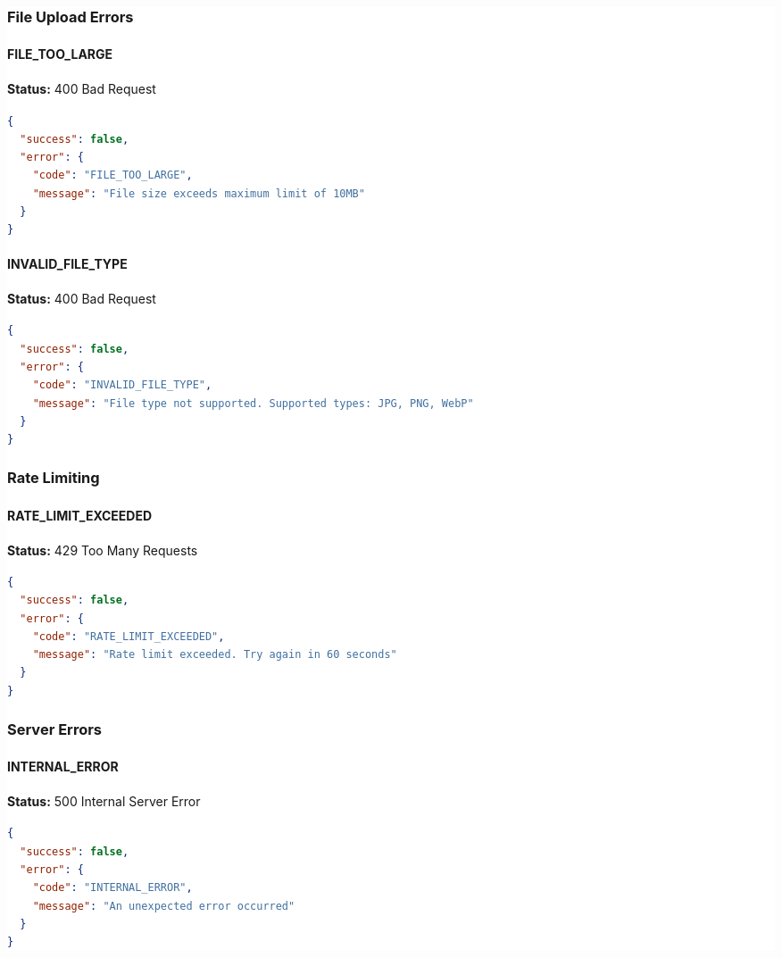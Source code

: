 ### File Upload Errors

#### FILE_TOO_LARGE
**Status:** 400 Bad Request
```json
{
  "success": false,
  "error": {
    "code": "FILE_TOO_LARGE",
    "message": "File size exceeds maximum limit of 10MB"
  }
}
```

#### INVALID_FILE_TYPE
**Status:** 400 Bad Request
```json
{
  "success": false,
  "error": {
    "code": "INVALID_FILE_TYPE",
    "message": "File type not supported. Supported types: JPG, PNG, WebP"
  }
}
```

### Rate Limiting

#### RATE_LIMIT_EXCEEDED
**Status:** 429 Too Many Requests
```json
{
  "success": false,
  "error": {
    "code": "RATE_LIMIT_EXCEEDED",
    "message": "Rate limit exceeded. Try again in 60 seconds"
  }
}
```

### Server Errors

#### INTERNAL_ERROR
**Status:** 500 Internal Server Error
```json
{
  "success": false,
  "error": {
    "code": "INTERNAL_ERROR",
    "message": "An unexpected error occurred"
  }
}
```
